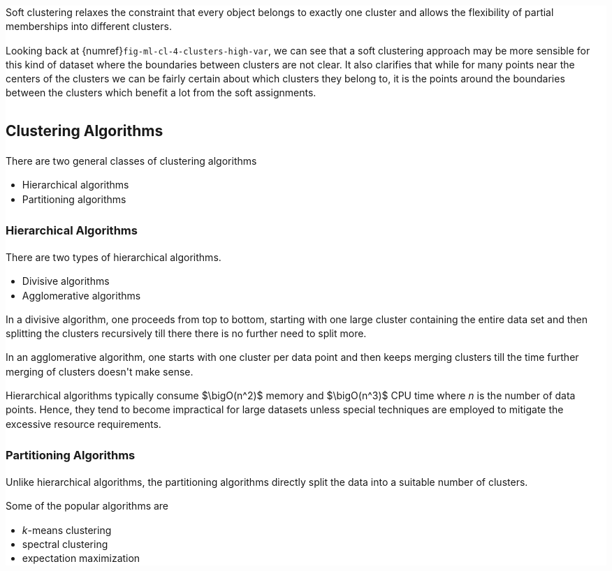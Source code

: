 
Soft clustering relaxes the constraint that every object
belongs to exactly one cluster and allows the flexibility
of partial memberships into different clusters.

Looking back at {numref}`fig-ml-cl-4-clusters-high-var`,
we can see that a soft clustering approach may be more
sensible for this kind of dataset where the boundaries
between clusters are not clear. It also clarifies that
while for many points near the centers of the clusters
we can be fairly certain about which clusters they belong
to, it is the points around the boundaries between the
clusters which benefit a lot from the soft assignments.


## Clustering Algorithms

There are two general classes of clustering algorithms

* Hierarchical algorithms
* Partitioning algorithms

### Hierarchical Algorithms

There are two types of hierarchical algorithms.

- Divisive algorithms
- Agglomerative algorithms


In a divisive algorithm, one proceeds from
top to bottom, starting with one large
cluster containing the entire data set
and then splitting the clusters recursively
till there there is no further need to split more.

In an agglomerative algorithm, one starts with
one cluster per data point and then keeps merging
clusters till the time further merging of clusters
doesn't make sense.

Hierarchical algorithms typically consume
$\bigO(n^2)$ memory and $\bigO(n^3)$ CPU time
where $n$ is the number of data points.
Hence, they tend to become impractical for large
datasets unless special techniques are employed
to mitigate the excessive resource requirements.

### Partitioning Algorithms

Unlike hierarchical algorithms, the partitioning
algorithms directly split the data into a suitable
number of clusters.

Some of the popular algorithms are

- $k$-means clustering
- spectral clustering
- expectation maximization
